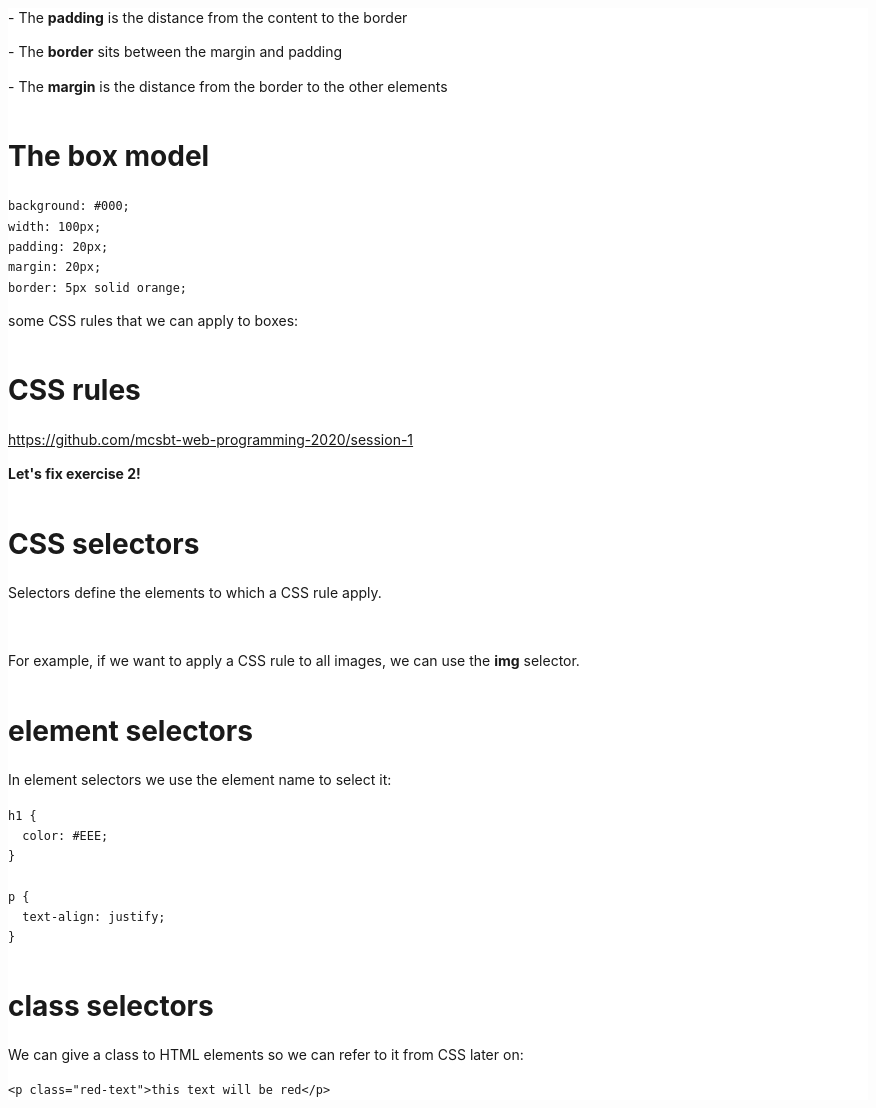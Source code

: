 \- The **padding** is the distance from the content to the border

\- The **border** sits between the margin and padding

\- The **margin** is the distance from the border to the other elements

The box model
=============

``` {.css}
background: #000;
width: 100px;
padding: 20px;
margin: 20px;
border: 5px solid orange;
```

some CSS rules that we can apply to boxes:

CSS rules
=========

https://github.com/mcsbt-web-programming-2020/session-1

**Let\'s fix exercise 2!**

CSS selectors
=============

Selectors define the elements to which a CSS rule apply.

 

For example, if we want to apply a CSS rule to all images, we can use
the **img** selector.

element selectors
=================

In element selectors we use the element name to select it:

``` {.css}
h1 {
  color: #EEE;
}

p {
  text-align: justify; 
}
```

class selectors
===============

We can give a class to HTML elements so we can refer to it from CSS
later on:

``` {.xml}
<p class="red-text">this text will be red</p>
```

